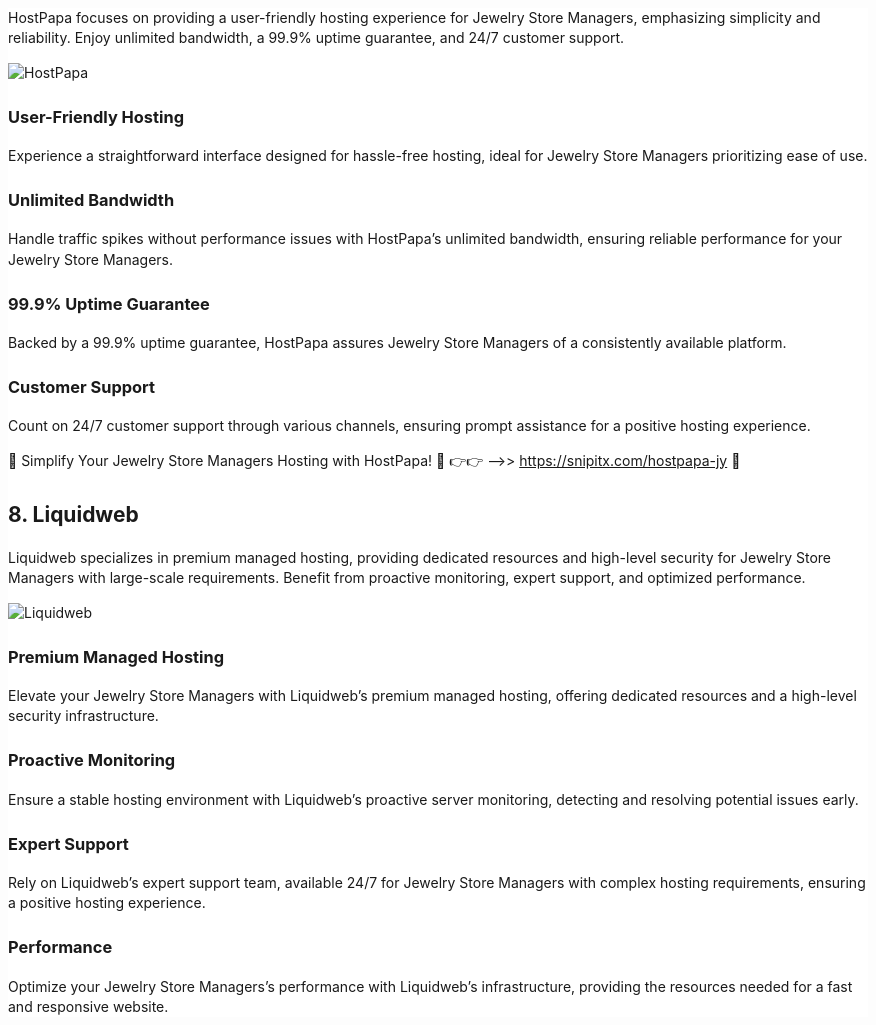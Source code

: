 HostPapa focuses on providing a user-friendly hosting experience for Jewelry Store Managers, emphasizing simplicity and reliability. Enjoy unlimited bandwidth, a 99.9% uptime guarantee, and 24/7 customer support.

![HostPapa](https://i.imgur.com/ouDTkvl.jpeg "HostPapa Hosting")

### User-Friendly Hosting
Experience a straightforward interface designed for hassle-free hosting, ideal for Jewelry Store Managers prioritizing ease of use.

### Unlimited Bandwidth
Handle traffic spikes without performance issues with HostPapa’s unlimited bandwidth, ensuring reliable performance for your Jewelry Store Managers.

### 99.9% Uptime Guarantee
Backed by a 99.9% uptime guarantee, HostPapa assures Jewelry Store Managers of a consistently available platform.

### Customer Support
Count on 24/7 customer support through various channels, ensuring prompt assistance for a positive hosting experience.

🌈 Simplify Your Jewelry Store Managers Hosting with HostPapa! 🚀
👉👉 -->> https://snipitx.com/hostpapa-jy 🚀

## 8. Liquidweb

Liquidweb specializes in premium managed hosting, providing dedicated resources and high-level security for Jewelry Store Managers with large-scale requirements. Benefit from proactive monitoring, expert support, and optimized performance.

![Liquidweb](https://i.imgur.com/4IvT9SC.jpeg "Liquidweb Hosting")

### Premium Managed Hosting
Elevate your Jewelry Store Managers with Liquidweb’s premium managed hosting, offering dedicated resources and a high-level security infrastructure.

### Proactive Monitoring
Ensure a stable hosting environment with Liquidweb’s proactive server monitoring, detecting and resolving potential issues early.

### Expert Support
Rely on Liquidweb’s expert support team, available 24/7 for Jewelry Store Managers with complex hosting requirements, ensuring a positive hosting experience.

### Performance
Optimize your Jewelry Store Managers’s performance with Liquidweb’s infrastructure, providing the resources needed for a fast and responsive website.
